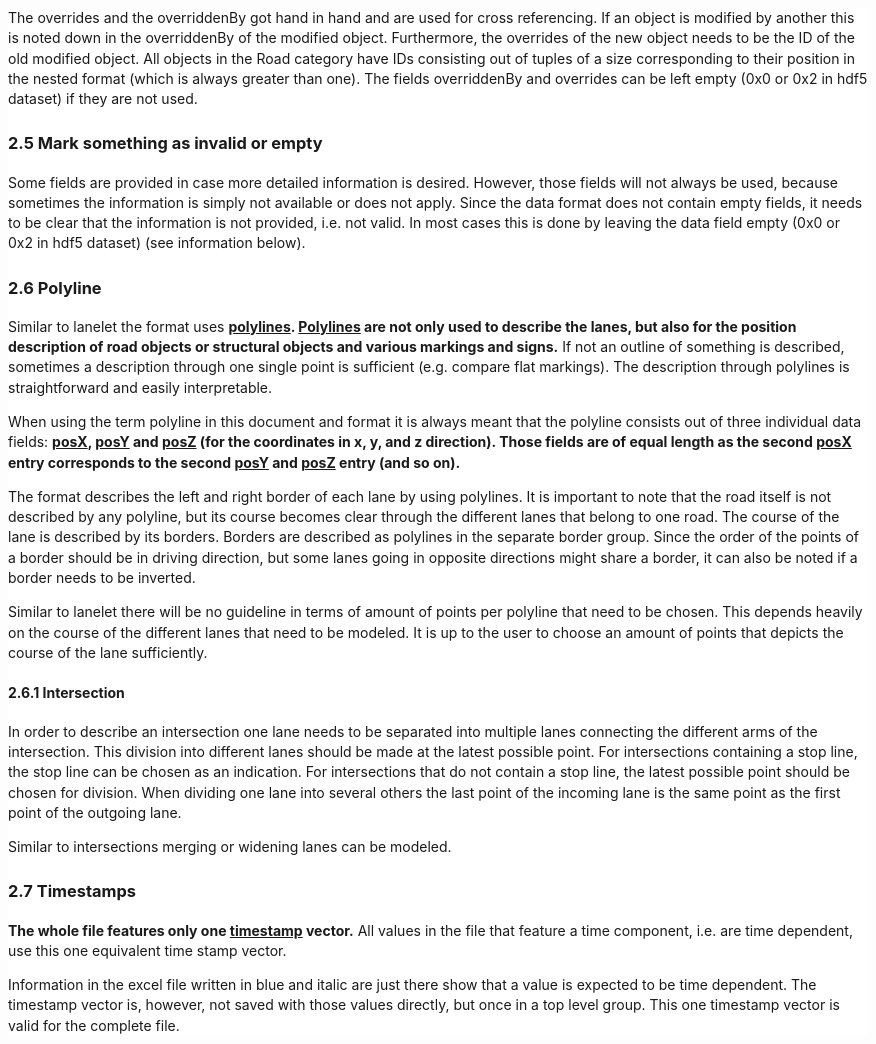 The overrides and the overriddenBy got hand in hand and are used for cross referencing. If an object is modified by another this is noted down in the overriddenBy of the modified object. Furthermore, the overrides of the new object needs to be the ID of the old modified object. All objects in the Road category have IDs consisting out of tuples of a size corresponding to their position in the nested format (which is always greater than one). The fields overriddenBy and overrides can be left empty (0x0 or 0x2 in hdf5 dataset) if they are not used.

### 2.5 Mark something as invalid or empty
Some fields are provided in case more detailed information is desired. However, those fields will not always be used, because sometimes the information is simply not available or does not apply. Since the data format does not contain empty fields, it needs to be clear that the information is not provided, i.e. not valid. In most cases this is done by leaving the data field empty (0x0 or 0x2 in hdf5 dataset) (see information below).

### 2.6 Polyline
Similar to lanelet the format uses **<ins>polylines</ins>. <ins>Polylines</ins> are not only used to describe the lanes, but also for the position description of road objects or structural objects and various markings and signs.** If not an outline of something is described, sometimes a description through one single point is sufficient (e.g. compare flat markings). The description through polylines is straightforward and easily interpretable.

When using the term polyline in this document and format it is always meant that the polyline consists out of three individual data fields: **<ins>posX</ins>, <ins>posY</ins> and <ins>posZ</ins> (for the coordinates in x, y, and z direction). Those fields are of equal length as the second <ins>posX</ins> entry corresponds to the second <ins>posY</ins> and <ins>posZ</ins> entry (and so on).**

The format describes the left and right border of each lane by using polylines. It is important to note that the road itself is not described by any polyline, but its course becomes clear through the different lanes that belong to one road. The course of the lane is described by its borders. Borders are described as polylines in the separate border group. Since the order of the points of a border should be in driving direction, but some lanes going in opposite directions might share a border, it can also be noted if a border needs to be inverted.

Similar to lanelet there will be no guideline in terms of amount of points per polyline that need to be chosen. This depends heavily on the course of the different lanes that need to be modeled. It is up to the user to choose an amount of points that depicts the course of the lane sufficiently.

#### 2.6.1 Intersection
In order to describe an intersection one lane needs to be separated into multiple lanes connecting the different arms of the intersection. This division into different lanes should be made at the latest possible point. For intersections containing a stop line, the stop line can be chosen as an indication. For intersections that do not contain a stop line, the latest possible point should be chosen for division. When dividing one lane into several others the last point of the incoming lane is the same point as the first point of the outgoing lane.

Similar to intersections merging or widening lanes can be modeled.

### 2.7 Timestamps
**The whole file features only one <ins>timestamp</ins> vector.** All values in the file that feature a time component, i.e. are time dependent, use this one equivalent time stamp vector.

Information in the excel file written in blue and italic are just there show that a value is expected to be time dependent. The timestamp vector is, however, not saved with those values directly, but once in a top level group. This one timestamp vector is valid for the complete file.
